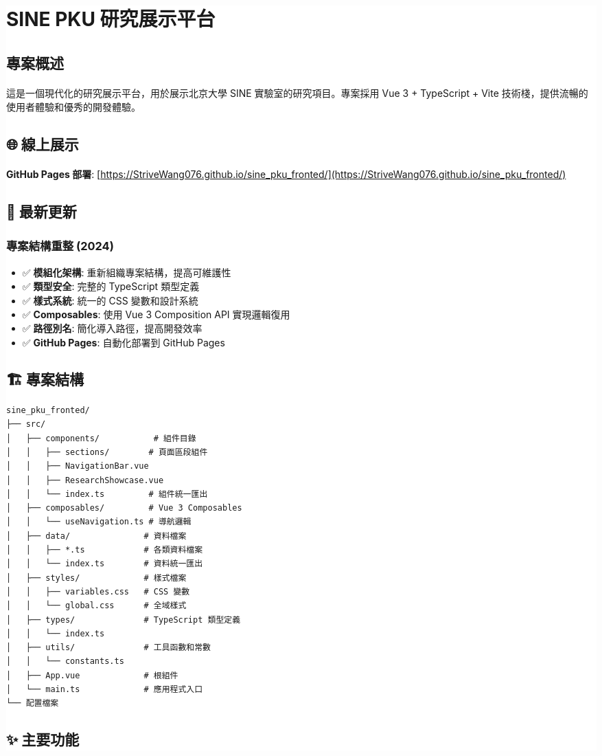 # SINE PKU 研究展示平台

## 專案概述

這是一個現代化的研究展示平台，用於展示北京大學 SINE 實驗室的研究項目。專案採用 Vue 3 + TypeScript + Vite 技術棧，提供流暢的使用者體驗和優秀的開發體驗。

## 🌐 線上展示

**GitHub Pages 部署**: [https://StriveWang076.github.io/sine_pku_fronted/](https://StriveWang076.github.io/sine_pku_fronted/)

## 🚀 最新更新

### 專案結構重整 (2024)
- ✅ **模組化架構**: 重新組織專案結構，提高可維護性
- ✅ **類型安全**: 完整的 TypeScript 類型定義
- ✅ **樣式系統**: 統一的 CSS 變數和設計系統
- ✅ **Composables**: 使用 Vue 3 Composition API 實現邏輯復用
- ✅ **路徑別名**: 簡化導入路徑，提高開發效率
- ✅ **GitHub Pages**: 自動化部署到 GitHub Pages

## 🏗️ 專案結構

```
sine_pku_fronted/
├── src/
│   ├── components/           # 組件目錄
│   │   ├── sections/        # 頁面區段組件
│   │   ├── NavigationBar.vue
│   │   ├── ResearchShowcase.vue
│   │   └── index.ts         # 組件統一匯出
│   ├── composables/         # Vue 3 Composables
│   │   └── useNavigation.ts # 導航邏輯
│   ├── data/               # 資料檔案
│   │   ├── *.ts            # 各類資料檔案
│   │   └── index.ts        # 資料統一匯出
│   ├── styles/             # 樣式檔案
│   │   ├── variables.css   # CSS 變數
│   │   └── global.css      # 全域樣式
│   ├── types/              # TypeScript 類型定義
│   │   └── index.ts
│   ├── utils/              # 工具函數和常數
│   │   └── constants.ts
│   ├── App.vue             # 根組件
│   └── main.ts             # 應用程式入口
└── 配置檔案
```

## ✨ 主要功能
